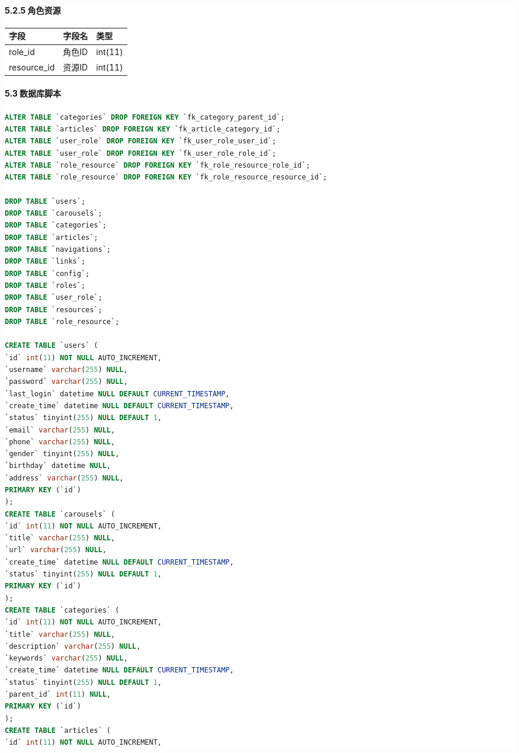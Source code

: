 #### 5.2.5 角色资源

| 字段        | 字段名 | 类型    |
| :---------- | :----- | :------ |
| role_id     | 角色ID | int(11) |
| resource_id | 资源ID | int(11) |

#### 5.3 数据库脚本

```sql
ALTER TABLE `categories` DROP FOREIGN KEY `fk_category_parent_id`;
ALTER TABLE `articles` DROP FOREIGN KEY `fk_article_category_id`;
ALTER TABLE `user_role` DROP FOREIGN KEY `fk_user_role_user_id`;
ALTER TABLE `user_role` DROP FOREIGN KEY `fk_user_role_role_id`;
ALTER TABLE `role_resource` DROP FOREIGN KEY `fk_role_resource_role_id`;
ALTER TABLE `role_resource` DROP FOREIGN KEY `fk_role_resource_resource_id`;

DROP TABLE `users`;
DROP TABLE `carousels`;
DROP TABLE `categories`;
DROP TABLE `articles`;
DROP TABLE `navigations`;
DROP TABLE `links`;
DROP TABLE `config`;
DROP TABLE `roles`;
DROP TABLE `user_role`;
DROP TABLE `resources`;
DROP TABLE `role_resource`;

CREATE TABLE `users` (
`id` int(11) NOT NULL AUTO_INCREMENT,
`username` varchar(255) NULL,
`password` varchar(255) NULL,
`last_login` datetime NULL DEFAULT CURRENT_TIMESTAMP,
`create_time` datetime NULL DEFAULT CURRENT_TIMESTAMP,
`status` tinyint(255) NULL DEFAULT 1,
`email` varchar(255) NULL,
`phone` varchar(255) NULL,
`gender` tinyint(255) NULL,
`birthday` datetime NULL,
`address` varchar(255) NULL,
PRIMARY KEY (`id`) 
);
CREATE TABLE `carousels` (
`id` int(11) NOT NULL AUTO_INCREMENT,
`title` varchar(255) NULL,
`url` varchar(255) NULL,
`create_time` datetime NULL DEFAULT CURRENT_TIMESTAMP,
`status` tinyint(255) NULL DEFAULT 1,
PRIMARY KEY (`id`) 
);
CREATE TABLE `categories` (
`id` int(11) NOT NULL AUTO_INCREMENT,
`title` varchar(255) NULL,
`description` varchar(255) NULL,
`keywords` varchar(255) NULL,
`create_time` datetime NULL DEFAULT CURRENT_TIMESTAMP,
`status` tinyint(255) NULL DEFAULT 1,
`parent_id` int(11) NULL,
PRIMARY KEY (`id`) 
);
CREATE TABLE `articles` (
`id` int(11) NOT NULL AUTO_INCREMENT,
```
